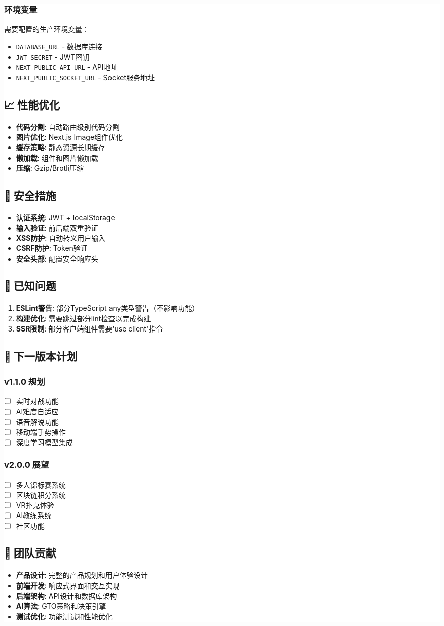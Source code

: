 ### 环境变量
需要配置的生产环境变量：
- `DATABASE_URL` - 数据库连接
- `JWT_SECRET` - JWT密钥
- `NEXT_PUBLIC_API_URL` - API地址
- `NEXT_PUBLIC_SOCKET_URL` - Socket服务地址

## 📈 性能优化

- **代码分割**: 自动路由级别代码分割
- **图片优化**: Next.js Image组件优化
- **缓存策略**: 静态资源长期缓存
- **懒加载**: 组件和图片懒加载
- **压缩**: Gzip/Brotli压缩

## 🔐 安全措施

- **认证系统**: JWT + localStorage
- **输入验证**: 前后端双重验证
- **XSS防护**: 自动转义用户输入
- **CSRF防护**: Token验证
- **安全头部**: 配置安全响应头

## 📝 已知问题

1. **ESLint警告**: 部分TypeScript any类型警告（不影响功能）
2. **构建优化**: 需要跳过部分lint检查以完成构建
3. **SSR限制**: 部分客户端组件需要'use client'指令

## 🔄 下一版本计划

### v1.1.0 规划
- [ ] 实时对战功能
- [ ] AI难度自适应
- [ ] 语音解说功能
- [ ] 移动端手势操作
- [ ] 深度学习模型集成

### v2.0.0 展望
- [ ] 多人锦标赛系统
- [ ] 区块链积分系统
- [ ] VR扑克体验
- [ ] AI教练系统
- [ ] 社区功能

## 👥 团队贡献

- **产品设计**: 完整的产品规划和用户体验设计
- **前端开发**: 响应式界面和交互实现
- **后端架构**: API设计和数据库架构
- **AI算法**: GTO策略和决策引擎
- **测试优化**: 功能测试和性能优化
